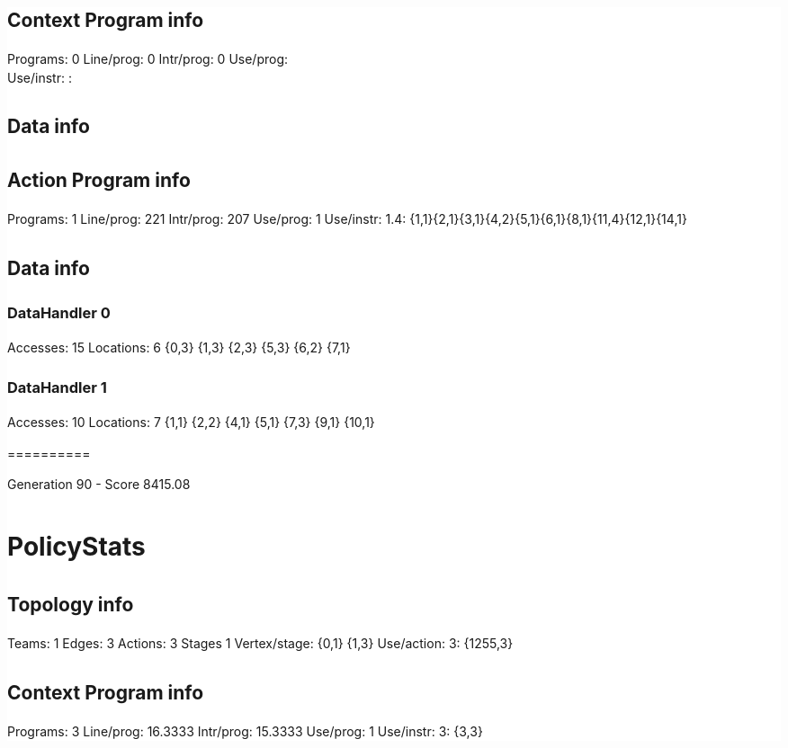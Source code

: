 ## Context Program info
Programs:	0
Line/prog:	0
Intr/prog:	0
Use/prog:	
Use/instr:	: 

## Data info



## Action Program info
Programs:	1
Line/prog:	221
Intr/prog:	207
Use/prog:	1
Use/instr:	1.4: {1,1}{2,1}{3,1}{4,2}{5,1}{6,1}{8,1}{11,4}{12,1}{14,1}

## Data info

### DataHandler 0
Accesses:	15
Locations:	6
{0,3} {1,3} {2,3} {5,3} {6,2} {7,1} 

### DataHandler 1
Accesses:	10
Locations:	7
{1,1} {2,2} {4,1} {5,1} {7,3} {9,1} {10,1} 



==========

Generation 90 - Score 8415.08

# PolicyStats
## Topology info
Teams:		1
Edges:		3
Actions:	3
Stages		1
Vertex/stage:	{0,1} {1,3} 
Use/action:	3: {1255,3} 

## Context Program info
Programs:	3
Line/prog:	16.3333
Intr/prog:	15.3333
Use/prog:	1
Use/instr:	3: {3,3}
